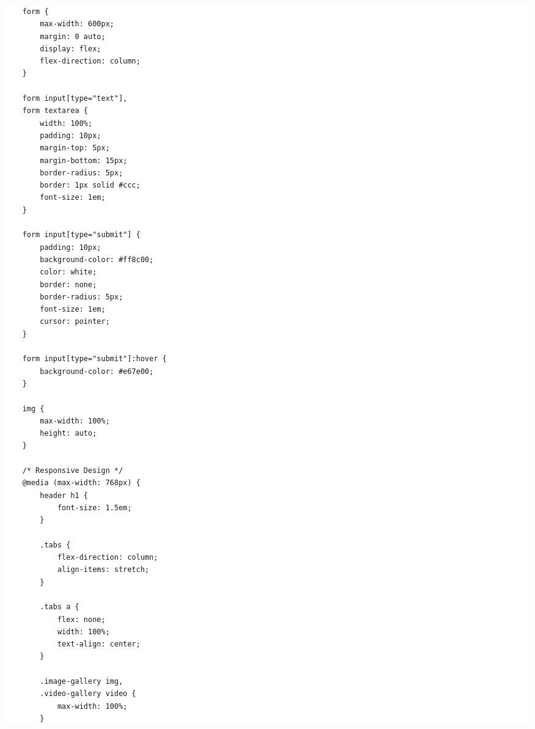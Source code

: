         form {
            max-width: 600px;
            margin: 0 auto;
            display: flex;
            flex-direction: column;
        }

        form input[type="text"],
        form textarea {
            width: 100%;
            padding: 10px;
            margin-top: 5px;
            margin-bottom: 15px;
            border-radius: 5px;
            border: 1px solid #ccc;
            font-size: 1em;
        }

        form input[type="submit"] {
            padding: 10px;
            background-color: #ff8c00;
            color: white;
            border: none;
            border-radius: 5px;
            font-size: 1em;
            cursor: pointer;
        }

        form input[type="submit"]:hover {
            background-color: #e67e00;
        }

        img {
            max-width: 100%;
            height: auto;
        }

        /* Responsive Design */
        @media (max-width: 768px) {
            header h1 {
                font-size: 1.5em;
            }

            .tabs {
                flex-direction: column;
                align-items: stretch;
            }

            .tabs a {
                flex: none;
                width: 100%;
                text-align: center;
            }

            .image-gallery img,
            .video-gallery video {
                max-width: 100%;
            }
